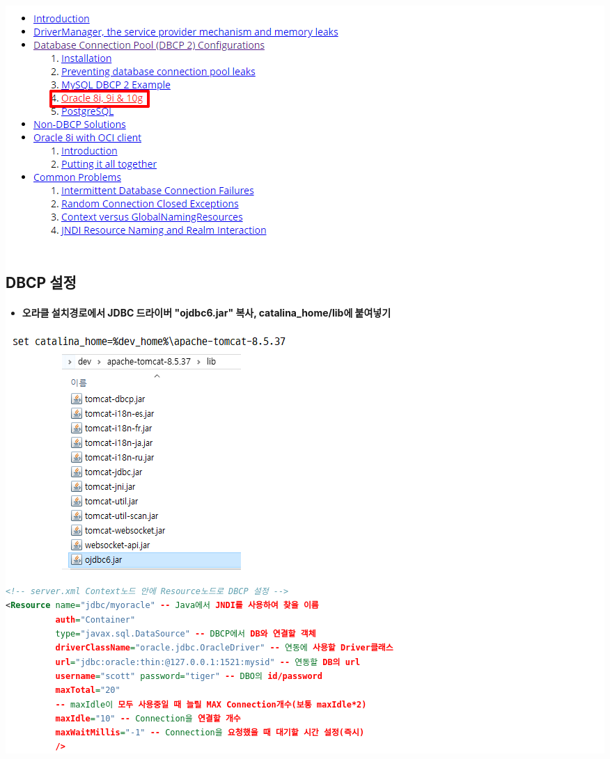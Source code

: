 ![02](https://github.com/younggeun0/younggeun0.github.io/blob/master/_posts/img/javaEe/07/02.png?raw=true)

## DBCP 설정

* **오라클 설치경로에서 JDBC 드라이버 "ojdbc6.jar" 복사, catalina_home/lib에 붙여넣기**

![03](https://github.com/younggeun0/younggeun0.github.io/blob/master/_posts/img/javaEe/07/03.png?raw=true)

```xml
<!-- server.xml Context노드 안에 Resource노드로 DBCP 설정 -->
<Resource name="jdbc/myoracle" -- Java에서 JNDI를 사용하여 찾을 이름
          auth="Container"
          type="javax.sql.DataSource" -- DBCP에서 DB와 연결할 객체
          driverClassName="oracle.jdbc.OracleDriver" -- 연동에 사용할 Driver클래스
          url="jdbc:oracle:thin:@127.0.0.1:1521:mysid" -- 연동할 DB의 url
          username="scott" password="tiger" -- DBO의 id/password
          maxTotal="20" 
          -- maxIdle이 모두 사용중일 때 늘릴 MAX Connection개수(보통 maxIdle*2)
          maxIdle="10" -- Connection을 연결할 개수
          maxWaitMillis="-1" -- Connection을 요청했을 때 대기할 시간 설정(즉시)
          />
```
